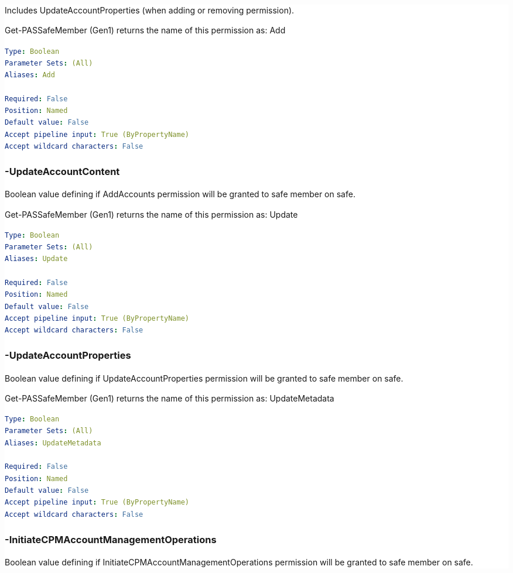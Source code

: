 Includes UpdateAccountProperties (when adding or removing permission).

Get-PASSafeMember (Gen1) returns the name of this permission as: Add

```yaml
Type: Boolean
Parameter Sets: (All)
Aliases: Add

Required: False
Position: Named
Default value: False
Accept pipeline input: True (ByPropertyName)
Accept wildcard characters: False
```

### -UpdateAccountContent
Boolean value defining if AddAccounts permission will be granted to safe
member on safe.

Get-PASSafeMember (Gen1) returns the name of this permission as: Update

```yaml
Type: Boolean
Parameter Sets: (All)
Aliases: Update

Required: False
Position: Named
Default value: False
Accept pipeline input: True (ByPropertyName)
Accept wildcard characters: False
```

### -UpdateAccountProperties
Boolean value defining if UpdateAccountProperties permission will be granted
to safe member on safe.

Get-PASSafeMember (Gen1) returns the name of this permission as: UpdateMetadata

```yaml
Type: Boolean
Parameter Sets: (All)
Aliases: UpdateMetadata

Required: False
Position: Named
Default value: False
Accept pipeline input: True (ByPropertyName)
Accept wildcard characters: False
```

### -InitiateCPMAccountManagementOperations
Boolean value defining if InitiateCPMAccountManagementOperations permission
will be granted to safe member on safe.
